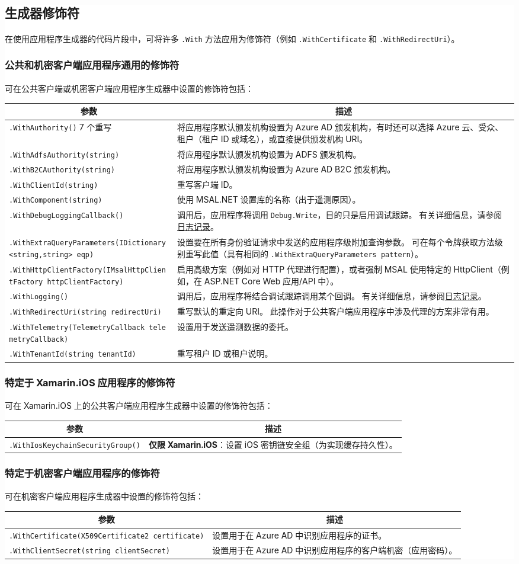 ## <a name="builder-modifiers"></a>生成器修饰符

在使用应用程序生成器的代码片段中，可将许多 `.With` 方法应用为修饰符（例如 `.WithCertificate` 和 `.WithRedirectUri`）。 

### <a name="modifiers-common-to-public-and-confidential-client-applications"></a>公共和机密客户端应用程序通用的修饰符

可在公共客户端或机密客户端应用程序生成器中设置的修饰符包括：

|参数 | 描述|
|--------- | --------- |
|`.WithAuthority()` 7 个重写 | 将应用程序默认颁发机构设置为 Azure AD 颁发机构，有时还可以选择 Azure 云、受众、租户（租户 ID 或域名），或直接提供颁发机构 URI。|
|`.WithAdfsAuthority(string)` | 将应用程序默认颁发机构设置为 ADFS 颁发机构。|
|`.WithB2CAuthority(string)` | 将应用程序默认颁发机构设置为 Azure AD B2C 颁发机构。|
|`.WithClientId(string)` | 重写客户端 ID。|
|`.WithComponent(string)` | 使用 MSAL.NET 设置库的名称（出于遥测原因）。 |
|`.WithDebugLoggingCallback()` | 调用后，应用程序将调用 `Debug.Write`，目的只是启用调试跟踪。 有关详细信息，请参阅[日志记录](https://github.com/AzureAD/microsoft-authentication-library-for-dotnet/wiki/logging)。|
|`.WithExtraQueryParameters(IDictionary<string,string> eqp)` | 设置要在所有身份验证请求中发送的应用程序级附加查询参数。 可在每个令牌获取方法级别重写此值（具有相同的 `.WithExtraQueryParameters pattern`）。|
|`.WithHttpClientFactory(IMsalHttpClientFactory httpClientFactory)` | 启用高级方案（例如对 HTTP 代理进行配置），或者强制 MSAL 使用特定的 HttpClient（例如，在 ASP.NET Core Web 应用/API 中）。|
|`.WithLogging()` | 调用后，应用程序将结合调试跟踪调用某个回调。 有关详细信息，请参阅[日志记录](https://github.com/AzureAD/microsoft-authentication-library-for-dotnet/wiki/logging)。|
|`.WithRedirectUri(string redirectUri)` | 重写默认的重定向 URI。 此操作对于公共客户端应用程序中涉及代理的方案非常有用。|
|`.WithTelemetry(TelemetryCallback telemetryCallback)` | 设置用于发送遥测数据的委托。|
|`.WithTenantId(string tenantId)` | 重写租户 ID 或租户说明。|

### <a name="modifiers-specific-to-xamarinios-applications"></a>特定于 Xamarin.iOS 应用程序的修饰符

可在 Xamarin.iOS 上的公共客户端应用程序生成器中设置的修饰符包括：

|参数 | 描述|
|--------- | --------- |
|`.WithIosKeychainSecurityGroup()` | **仅限 Xamarin.iOS**：设置 iOS 密钥链安全组（为实现缓存持久性）。|

### <a name="modifiers-specific-to-confidential-client-applications"></a>特定于机密客户端应用程序的修饰符

可在机密客户端应用程序生成器中设置的修饰符包括：

|参数 | 描述|
|--------- | --------- |
|`.WithCertificate(X509Certificate2 certificate)` | 设置用于在 Azure AD 中识别应用程序的证书。|
|`.WithClientSecret(string clientSecret)` | 设置用于在 Azure AD 中识别应用程序的客户端机密（应用密码）。|

